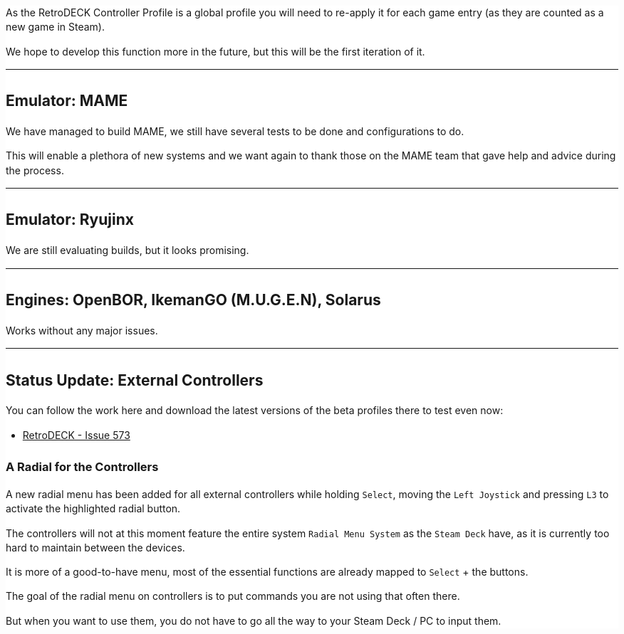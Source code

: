 As the RetroDECK Controller Profile is a global profile you will need to re-apply it for each game entry (as they are counted as a new game in Steam).

We hope to develop this function more in the future, but this will be the first iteration of it.


---

## Emulator: MAME

We have managed to build MAME, we still have several tests to be done and configurations to do.

This will enable a plethora of new systems and we want again to thank those on the MAME team that gave help and advice during the process.


---

## Emulator: Ryujinx

We are still evaluating builds, but it looks promising.


---

## Engines: OpenBOR, IkemanGO (M.U.G.E.N), Solarus

Works without any major issues.




---

## Status Update: External Controllers

You can follow the work here and download the latest versions of the beta profiles there to test even now:

- [RetroDECK - Issue 573](https://discord.gg/Dz3szYsP8g)

### A Radial for the Controllers

A new radial menu has been added for all external controllers while holding `Select`, moving the `Left Joystick` and pressing `L3` to activate the highlighted radial button.

The controllers will not at this moment feature the entire system `Radial Menu System` as the `Steam Deck` have, as it is currently too hard to maintain between the devices.

It is more of a good-to-have menu, most of the essential functions are already mapped to `Select` + the buttons.


The goal of the radial menu on controllers is to put commands you are not using that often there.

But when you want to use them, you do not have to go all the way to your Steam Deck / PC to input them.
